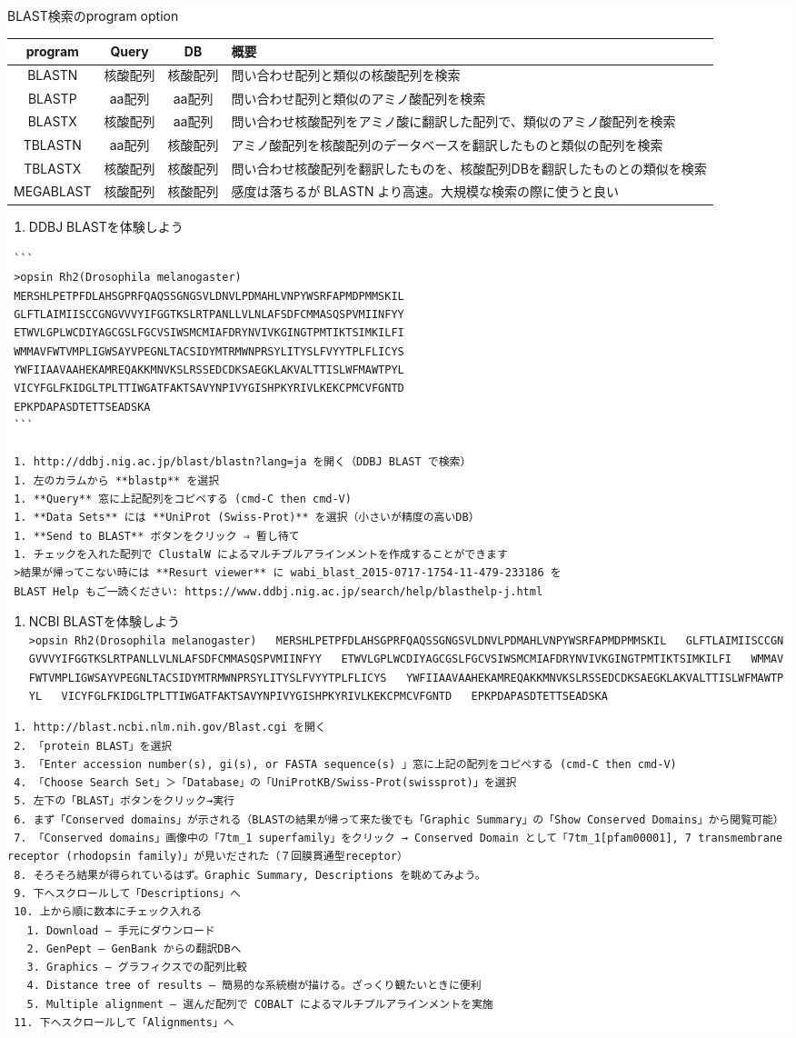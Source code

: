 BLAST検索のprogram option  

| program     | Query        | DB           | 概要                                                                        |
|:-----------:|:------------:|:------------:|:----------------------------------------------------------------------------|
| BLASTN      | 核酸配列     | 核酸配列     | 問い合わせ配列と類似の核酸配列を検索                                        |
| BLASTP      | aa配列       | aa配列       | 問い合わせ配列と類似のアミノ酸配列を検索                                    |
| BLASTX      | 核酸配列     | aa配列       | 問い合わせ核酸配列をアミノ酸に翻訳した配列で、類似のアミノ酸配列を検索      |
| TBLASTN     | aa配列       | 核酸配列     | アミノ酸配列を核酸配列のデータベースを翻訳したものと類似の配列を検索        |
| TBLASTX     | 核酸配列     | 核酸配列     | 問い合わせ核酸配列を翻訳したものを、核酸配列DBを翻訳したものとの類似を検索  |
| MEGABLAST   | 核酸配列     | 核酸配列     | 感度は落ちるが BLASTN より高速。大規模な検索の際に使うと良い                |

   1. DDBJ BLASTを体験しよう  
   
     ```
     >opsin Rh2(Drosophila melanogaster)  
     MERSHLPETPFDLAHSGPRFQAQSSGNGSVLDNVLPDMAHLVNPYWSRFAPMDPMMSKIL  
     GLFTLAIMIISCCGNGVVVYIFGGTKSLRTPANLLVLNLAFSDFCMMASQSPVMIINFYY  
     ETWVLGPLWCDIYAGCGSLFGCVSIWSMCMIAFDRYNVIVKGINGTPMTIKTSIMKILFI  
     WMMAVFWTVMPLIGWSAYVPEGNLTACSIDYMTRMWNPRSYLITYSLFVYYTPLFLICYS  
     YWFIIAAVAAHEKAMREQAKKMNVKSLRSSEDCDKSAEGKLAKVALTTISLWFMAWTPYL  
     VICYFGLFKIDGLTPLTTIWGATFAKTSAVYNPIVYGISHPKYRIVLKEKCPMCVFGNTD  
     EPKPDAPASDTETTSEADSKA  
     ```
     
     1. http://ddbj.nig.ac.jp/blast/blastn?lang=ja を開く（DDBJ BLAST で検索）  
     1. 左のカラムから **blastp** を選択  
     1. **Query** 窓に上記配列をコピペする (cmd-C then cmd-V)  
     1. **Data Sets** には **UniProt (Swiss-Prot)** を選択（小さいが精度の高いDB）
     1. **Send to BLAST** ボタンをクリック ⇒ 暫し待て
     1. チェックを入れた配列で ClustalW によるマルチプルアラインメントを作成することができます  
     >結果が帰ってこない時には **Resurt viewer** に wabi_blast_2015-0717-1754-11-479-233186 を  
     BLAST Help もご一読ください: https://www.ddbj.nig.ac.jp/search/help/blasthelp-j.html  
     
   1. NCBI BLASTを体験しよう  
     ```
     >opsin Rh2(Drosophila melanogaster)  
     MERSHLPETPFDLAHSGPRFQAQSSGNGSVLDNVLPDMAHLVNPYWSRFAPMDPMMSKIL  
     GLFTLAIMIISCCGNGVVVYIFGGTKSLRTPANLLVLNLAFSDFCMMASQSPVMIINFYY  
     ETWVLGPLWCDIYAGCGSLFGCVSIWSMCMIAFDRYNVIVKGINGTPMTIKTSIMKILFI  
     WMMAVFWTVMPLIGWSAYVPEGNLTACSIDYMTRMWNPRSYLITYSLFVYYTPLFLICYS  
     YWFIIAAVAAHEKAMREQAKKMNVKSLRSSEDCDKSAEGKLAKVALTTISLWFMAWTPYL  
     VICYFGLFKIDGLTPLTTIWGATFAKTSAVYNPIVYGISHPKYRIVLKEKCPMCVFGNTD  
     EPKPDAPASDTETTSEADSKA  
     ```
   
     1. http://blast.ncbi.nlm.nih.gov/Blast.cgi を開く
     2. 「protein BLAST」を選択
     3. 「Enter accession number(s), gi(s), or FASTA sequence(s) 」窓に上記の配列をコピペする (cmd-C then cmd-V)
     4. 「Choose Search Set」＞「Database」の「UniProtKB/Swiss-Prot(swissprot)」を選択
     5. 左下の「BLAST」ボタンをクリック→実行
     6. まず「Conserved domains」が示される（BLASTの結果が帰って来た後でも「Graphic Summary」の「Show Conserved Domains」から閲覧可能）
     7. 「Conserved domains」画像中の「7tm_1 superfamily」をクリック → Conserved Domain として「7tm_1[pfam00001], 7 transmembrane receptor (rhodopsin family)」が見いだされた（７回膜貫通型receptor）
     8. そろそろ結果が得られているはず。Graphic Summary, Descriptions を眺めてみよう。
     9. 下へスクロールして「Descriptions」へ
     10. 上から順に数本にチェック入れる
       1. Download – 手元にダウンロード
       2. GenPept – GenBank からの翻訳DBへ
       3. Graphics – グラフィクスでの配列比較
       4. Distance tree of results – 簡易的な系統樹が描ける。ざっくり観たいときに便利
       5. Multiple alignment – 選んだ配列で COBALT によるマルチプルアラインメントを実施
     11. 下へスクロールして「Alignments」へ